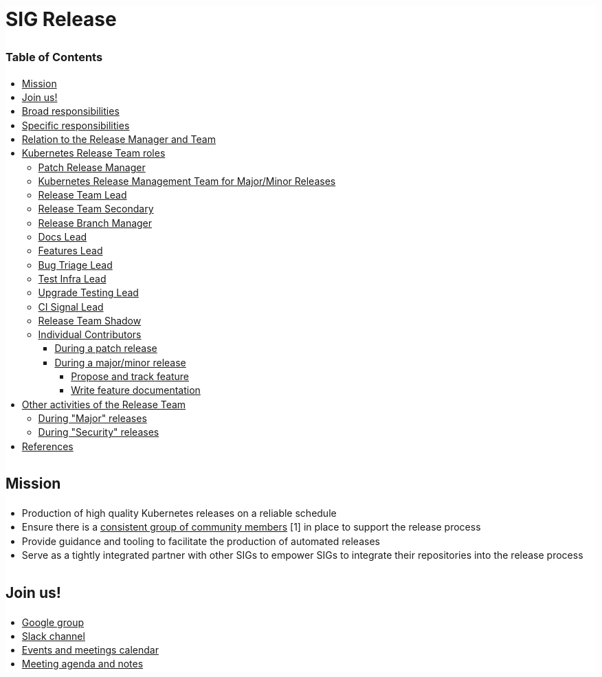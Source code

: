 # SIG Release

### Table of Contents
- [Mission](#mission)
- [Join us!](#join-us)
- [Broad responsibilities](#broad-responsibilities)
- [Specific responsibilities](#specific-responsibilities)
- [Relation to the Release Manager and Team](#relation-to-the-release-manager-and-team)
- [Kubernetes Release Team roles](#kubernetes-release-team-roles)
   - [Patch Release Manager](#patch-release-manager)
   - [Kubernetes Release Management Team for Major/Minor Releases](#kubernetes-release-management-team-for-majorminor-releases)
   - [Release Team Lead](#release-team-lead)
   - [Release Team Secondary](#release-team-secondary)
   - [Release Branch Manager](#release-branch-manager)
   - [Docs Lead](#docs-lead)
   - [Features Lead](#features-lead)
   - [Bug Triage Lead](#bug-triage-lead)
   - [Test Infra Lead](#test-infra-lead)
   - [Upgrade Testing Lead](#upgrade-testing-lead)
   - [CI Signal Lead](#ci-signal-lead)
   - [Release Team Shadow](#release-team-shadow)
   - [Individual Contributors](#individual-contributors)
      - [During a patch release](#during-a-patch-pelease)
      - [During a major/minor release](#during-a-majorminor-release)
         - [Propose and track feature](#propose-and-track-feature)
         - [Write feature documentation](#write-feature-documentation)
- [Other activities of the Release Team](#other-activities-of-the-release-team)
   - [During "Major" releases](#during-major-releases)
   - [During "Security" releases](#during-security-releases)
- [References](#references)

## Mission
- Production of high quality Kubernetes releases on a reliable schedule
- Ensure there is a [consistent group of community members](https://docs.google.com/document/d/1JAUqKl-lYdYLQ7GUT_9LzqxwQv-PcOdyAxNRZKItajo/edit) [1] in place to support the release process
- Provide guidance and tooling to facilitate the production of automated releases
- Serve as a tightly integrated partner with other SIGs to empower SIGs to integrate their repositories into the release process

## Join us!
- [Google group](https://groups.google.com/forum/#!forum/kubernetes-sig-release)
- [Slack channel](https://kubernetes.slack.com/messages/C56HWQ0TH/)
- [Events and meetings calendar](https://calendar.google.com/calendar/embed?src=coreos.com_regcvcrgvq98lua2ikijg1g1uk%40group.calendar.google.com&ctz=America/Los_Angeles)
- [Meeting agenda and notes](https://docs.google.com/document/d/1vhsixdT58iJFfoGZbpmvI_xnK59XyAjtadu3h6hHPpY/edit?usp=sharing)
